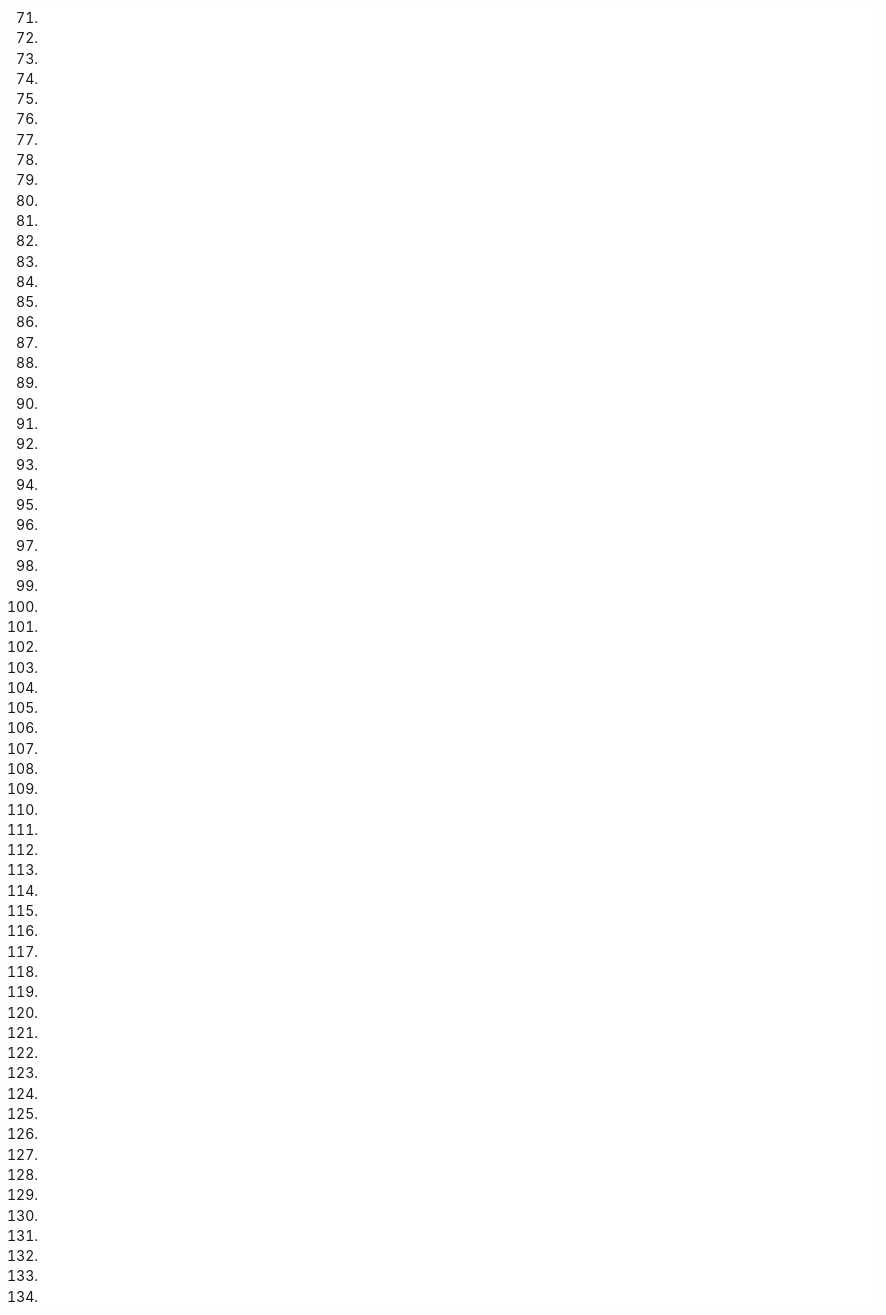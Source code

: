 71. []()
72. []()
73. []()
74. []()
62. []()
63. []()
64. []()
65. []()
66. []()
67. []()
68. []()
69. []()
70. []()
71. []()
72. []()
73. []()
74. []()
62. []()
63. []()
64. []()
65. []()
66. []()
67. []()
68. []()
69. []()
70. []()
71. []()
72. []()
73. []()
74. []()
60. []()
61. []()
62. []()
63. []()
64. []()
65. []()
66. []()
67. []()
68. []()
69. []()
70. []()
71. []()
72. []()
73. []()
61. []()
62. []()
63. []()
64. []()
65. []()
66. []()
67. []()
68. []()
69. []()
70. []()
71. []()
72. []()
73. []()
74. []()
62. []()
63. []()
64. []()
65. []()
66. []()
67. []()